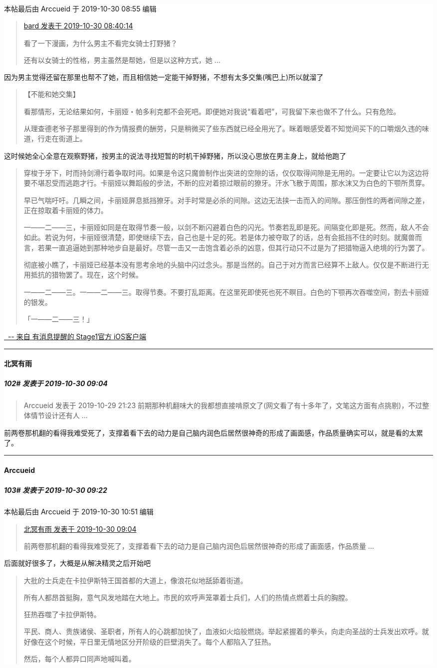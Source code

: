 
 本帖最后由 Arccueid 于 2019-10-30 08:55 编辑 
<blockquote><a href="httphttps://bbs.saraba1st.com/2b/forum.php?mod=redirect&amp;goto=findpost&amp;pid=45347800&amp;ptid=1862152" target="_blank">bard 发表于 2019-10-30 08:40:14</a>

看了一下漫画，为什么男主不看完女骑士打野猪？

还有以女骑士的性格，男主虽然是帮她，但是以这种方式，她 ...</blockquote>
因为男主觉得还留在那里也帮不了她，而且相信她一定能干掉野猪，不想有太多交集(嘴巴上)所以就溜了 <blockquote>【不能和她交集】

看那情形，无论结果如何，卡丽娅・帕多利克都不会死吧。即便她对我说“看着吧”，可我留下来也做不了什么。只有危险。

从理查德老爷子那里得到的作为情报费的酬劳，只是稍微买了些东西就已经全用光了。眯着眼感受着不知觉间买下的口嚼烟久违的味道，行走在街道上。</blockquote>
这时候她全心全意在观察野猪，按男主的说法寻找短暂的时机干掉野猪，所以没心思放在男主身上，就给他跑了 <blockquote>穿梭于牙下，时而持剑滑行着争取时间。如果是令这只魔兽制作出突进的空隙的话，仅仅取得间隙是无用的。一定要让它以为这边将要不堪忍受而逃跑才行。卡丽娅以舞蹈般的步法，不断的应对着掠过眼前的獠牙。汗水飞散于周围，那水沫又为白色的下颚所贯穿。

早已气喘吁吁。几瞬之间，卡丽娅屏息抵挡獠牙。对手时常是必杀的间隙。这边无法挟一击而入的间隙。那压倒性的两者间隙之差，正在掠取着卡丽娅的体力。

一――二――三，卡丽娅如同是在取得节奏一般，以剑不断闪避着白色的闪光。节奏若乱即是死。间隔变化即是死。然而，敌人不会如此。若说为何，卡丽娅很清楚，即使继续下去，自己也是十足的死。若是体力被夺取了的话，总有会抵挡不住的时刻。就魔兽而言，若果一直追逼她到那种地步自是最好。尽管一击又一击饱含着必杀的凶意，但其行动只不过是为了把猎物逼入绝境的行为罢了。

彻底被小瞧了，卡丽娅已经基本没有思考余地的头脑中闪过念头。那是当然的。自己于对方而言已经算不上敌人。仅仅是不断进行无用抵抗的猎物罢了。现在，这个时候。

一――二――三。一――二――三。取得节奏。不要打乱距离。在这里死即使死也死不瞑目。白色的下颚再次吞噬空间，割去卡丽娅的银发。

「一――二――三！」</blockquote>
[  -- 来自 有消息提醒的 Stage1官方 iOS客户端](https://itunes.apple.com/fi/app/saraba1st/id1221237470?mt=8)


*****

####  北冥有雨  
##### 102#       发表于 2019-10-30 09:04


<blockquote>Arccueid 发表于 2019-10-29 21:23
前期那种机翻味大的我都想直接啃原文了(网文看了有十多年了，文笔这方面有点挑剔)，不过整体情节设计还有人 ...</blockquote>
前两卷那机翻的看得我难受死了，支撑着看下去的动力是自己脑内润色后居然很神奇的形成了画面感，作品质量确实可以，就是看的太累了。


*****

####  Arccueid  
##### 103#       发表于 2019-10-30 09:22


 本帖最后由 Arccueid 于 2019-10-30 10:51 编辑 
<blockquote><a href="httphttps://bbs.saraba1st.com/2b/forum.php?mod=redirect&amp;goto=findpost&amp;pid=45348036&amp;ptid=1862152" target="_blank">北冥有雨 发表于 2019-10-30 09:04</a>

前两卷那机翻的看得我难受死了，支撑着看下去的动力是自己脑内润色后居然很神奇的形成了画面感，作品质量 ...</blockquote>
后面就好很多了，大概是从解决精灵之后开始吧 <blockquote>大批的士兵走在卡拉伊斯特王国首都的大道上，像浪花似地舐舔着街道。

所有人都昂首挺胸，意气风发地踏在大地上。市民的欢呼声笼罩着士兵们，人们的热情点燃着士兵的胸膛。

狂热吞噬了卡拉伊斯特。

平民、商人、贵族诸侯、圣职者，所有人的心跳都加快了，血液如火焰般燃烧。举起紧握着的拳头，向走向圣战的士兵发出欢呼。就好像在这个时候，平日里无情地区分开阶级的巨壁消失了。每个人都陷入了狂热。

然后，每个人都异口同声地喊叫着。
